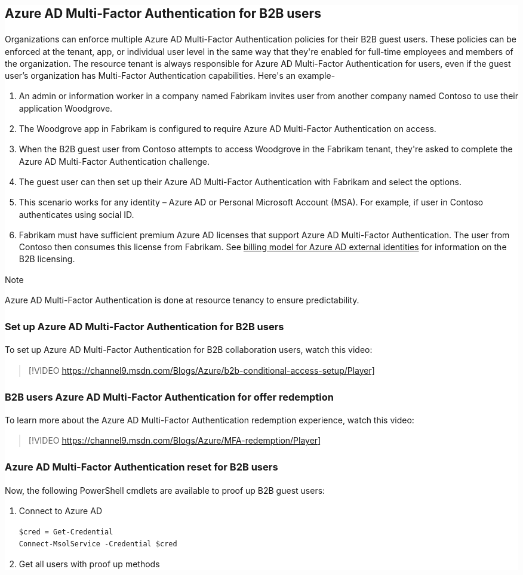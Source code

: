 ## Azure AD Multi-Factor Authentication for B2B users

Organizations can enforce multiple Azure AD Multi-Factor Authentication policies for their B2B guest users. These policies can be enforced at the tenant, app, or individual user level in the same way that they're enabled for full-time employees and members of the organization.
The resource tenant is always responsible for Azure AD Multi-Factor Authentication for users, even if the guest user’s organization has Multi-Factor Authentication capabilities. Here's an example-

1. An admin or information worker in a company named Fabrikam invites user from another company named Contoso to use their application Woodgrove.

2. The Woodgrove app in Fabrikam is configured to require Azure AD Multi-Factor Authentication on access.

3. When the B2B guest user from Contoso attempts to access Woodgrove in the Fabrikam tenant, they're asked to complete the Azure AD Multi-Factor Authentication challenge.

4. The guest user can then set up their Azure AD Multi-Factor Authentication with Fabrikam and select the options.

5. This scenario works for any identity – Azure AD or Personal Microsoft Account (MSA). For example, if user in Contoso authenticates using social ID.

6. Fabrikam must have sufficient premium Azure AD licenses that support Azure AD Multi-Factor Authentication. The user from Contoso then consumes this license from Fabrikam. See [billing model for Azure AD external identities](./external-identities-pricing.md) for information on the B2B licensing.

>[!NOTE]
>Azure AD Multi-Factor Authentication is done at resource tenancy to ensure predictability.

### Set up Azure AD Multi-Factor Authentication for B2B users

To set up Azure AD Multi-Factor Authentication for B2B collaboration users, watch this video:

>[!VIDEO https://channel9.msdn.com/Blogs/Azure/b2b-conditional-access-setup/Player]

### B2B users Azure AD Multi-Factor Authentication for offer redemption

To learn more about the Azure AD Multi-Factor Authentication redemption experience, watch this video:

>[!VIDEO https://channel9.msdn.com/Blogs/Azure/MFA-redemption/Player]

### Azure AD Multi-Factor Authentication reset for B2B users

Now, the following PowerShell cmdlets are available to proof up B2B guest users:

1. Connect to Azure AD

   ```
   $cred = Get-Credential
   Connect-MsolService -Credential $cred
   ```
2. Get all users with proof up methods
